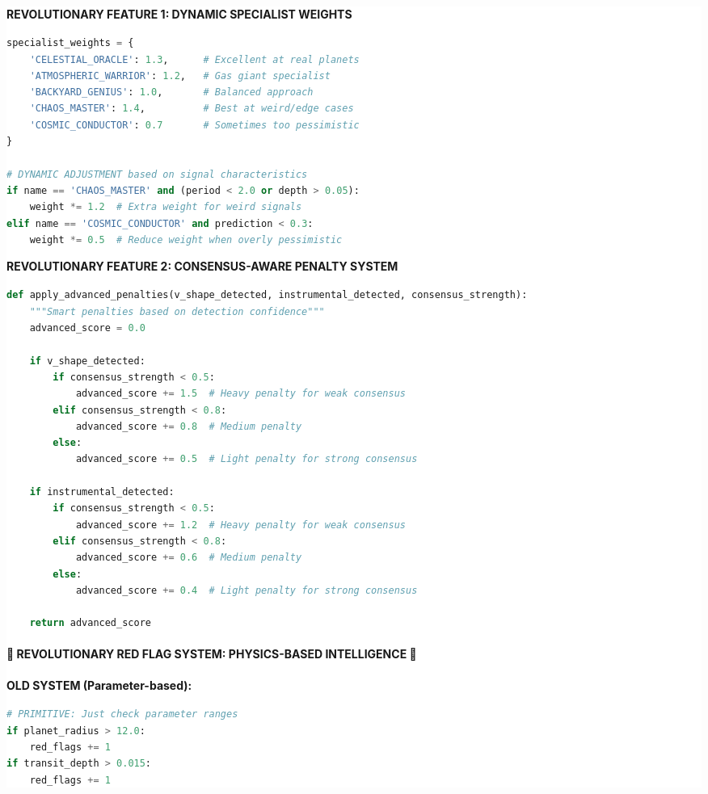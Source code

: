 **REVOLUTIONARY FEATURE 1: DYNAMIC SPECIALIST WEIGHTS**
```python
specialist_weights = {
    'CELESTIAL_ORACLE': 1.3,      # Excellent at real planets
    'ATMOSPHERIC_WARRIOR': 1.2,   # Gas giant specialist
    'BACKYARD_GENIUS': 1.0,       # Balanced approach
    'CHAOS_MASTER': 1.4,          # Best at weird/edge cases  
    'COSMIC_CONDUCTOR': 0.7       # Sometimes too pessimistic
}

# DYNAMIC ADJUSTMENT based on signal characteristics
if name == 'CHAOS_MASTER' and (period < 2.0 or depth > 0.05):
    weight *= 1.2  # Extra weight for weird signals
elif name == 'COSMIC_CONDUCTOR' and prediction < 0.3:
    weight *= 0.5  # Reduce weight when overly pessimistic
```

**REVOLUTIONARY FEATURE 2: CONSENSUS-AWARE PENALTY SYSTEM**
```python
def apply_advanced_penalties(v_shape_detected, instrumental_detected, consensus_strength):
    """Smart penalties based on detection confidence"""
    advanced_score = 0.0
    
    if v_shape_detected:
        if consensus_strength < 0.5:
            advanced_score += 1.5  # Heavy penalty for weak consensus
        elif consensus_strength < 0.8:
            advanced_score += 0.8  # Medium penalty  
        else:
            advanced_score += 0.5  # Light penalty for strong consensus
            
    if instrumental_detected:
        if consensus_strength < 0.5:
            advanced_score += 1.2  # Heavy penalty for weak consensus
        elif consensus_strength < 0.8:
            advanced_score += 0.6  # Medium penalty
        else:
            advanced_score += 0.4  # Light penalty for strong consensus
            
    return advanced_score
```

#### **🚩 REVOLUTIONARY RED FLAG SYSTEM: PHYSICS-BASED INTELLIGENCE** 🚩

**OLD SYSTEM (Parameter-based):**
```python
# PRIMITIVE: Just check parameter ranges
if planet_radius > 12.0:
    red_flags += 1
if transit_depth > 0.015:  
    red_flags += 1
```
